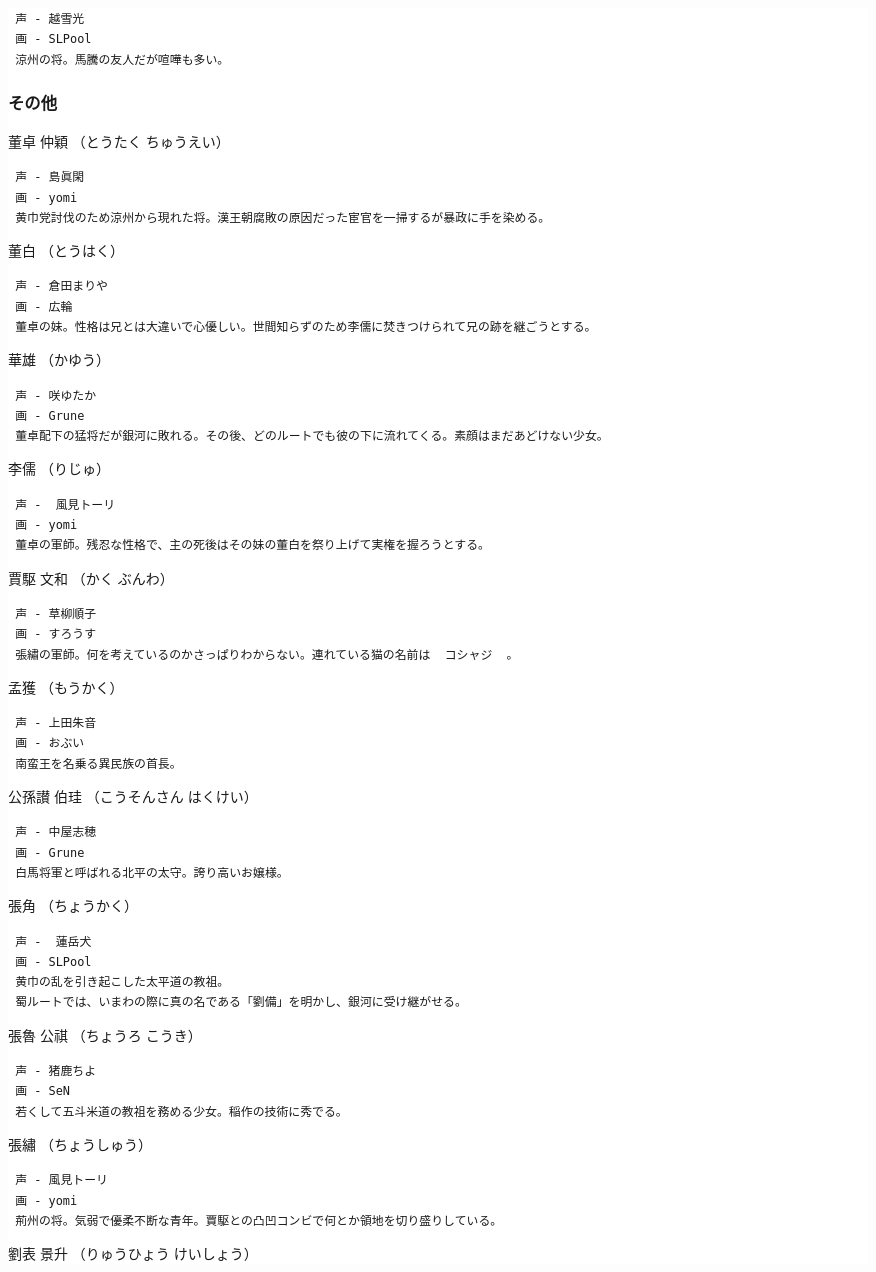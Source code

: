      声 - 越雪光 
     画 - SLPool 
     涼州の将。馬騰の友人だが喧嘩も多い。 

###  その他



董卓 仲穎  （とうたく ちゅうえい）

     声 - 島眞閑 
     画 - yomi 
     黄巾党討伐のため涼州から現れた将。漢王朝腐敗の原因だった宦官を一掃するが暴政に手を染める。 
董白  （とうはく）

     声 - 倉田まりや 
     画 - 広輪 
     董卓の妹。性格は兄とは大違いで心優しい。世間知らずのため李儒に焚きつけられて兄の跡を継ごうとする。 
華雄  （かゆう）

     声 - 咲ゆたか 
     画 - Grune 
     董卓配下の猛将だが銀河に敗れる。その後、どのルートでも彼の下に流れてくる。素顔はまだあどけない少女。 
李儒  （りじゅ）

     声 -  風見トーリ 
     画 - yomi 
     董卓の軍師。残忍な性格で、主の死後はその妹の董白を祭り上げて実権を握ろうとする。 
賈駆 文和  （かく ぶんわ）

     声 - 草柳順子 
     画 - すろうす 
     張繡の軍師。何を考えているのかさっぱりわからない。連れている猫の名前は  コシャジ  。 
孟獲  （もうかく）

     声 - 上田朱音 
     画 - おぶい 
     南蛮王を名乗る異民族の首長。 
公孫讃 伯珪  （こうそんさん はくけい）

     声 - 中屋志穂 
     画 - Grune 
     白馬将軍と呼ばれる北平の太守。誇り高いお嬢様。 
張角  （ちょうかく）

     声 -  蓮岳犬 
     画 - SLPool 
     黄巾の乱を引き起こした太平道の教祖。 
     蜀ルートでは、いまわの際に真の名である「劉備」を明かし、銀河に受け継がせる。 
張魯 公祺  （ちょうろ こうき）

     声 - 猪鹿ちよ 
     画 - SeN 
     若くして五斗米道の教祖を務める少女。稲作の技術に秀でる。 
張繡  （ちょうしゅう）

     声 - 風見トーリ 
     画 - yomi 
     荊州の将。気弱で優柔不断な青年。賈駆との凸凹コンビで何とか領地を切り盛りしている。 
劉表 景升  （りゅうひょう けいしょう）
